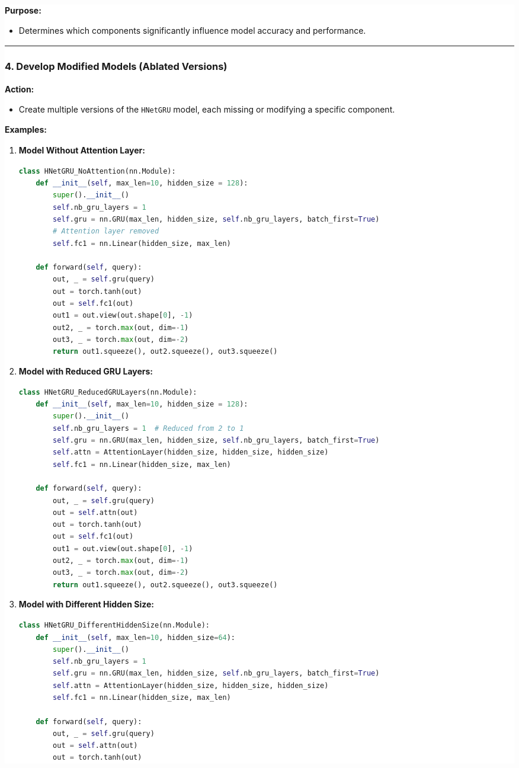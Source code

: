 **Purpose:**
- Determines which components significantly influence model accuracy and performance.

---

### **4. Develop Modified Models (Ablated Versions)**

**Action:**
- Create multiple versions of the `HNetGRU` model, each missing or modifying a specific component.

**Examples:**

1. **Model Without Attention Layer:**
   ```python
   class HNetGRU_NoAttention(nn.Module):
       def __init__(self, max_len=10, hidden_size = 128):
           super().__init__()
           self.nb_gru_layers = 1
           self.gru = nn.GRU(max_len, hidden_size, self.nb_gru_layers, batch_first=True)
           # Attention layer removed
           self.fc1 = nn.Linear(hidden_size, max_len)

       def forward(self, query):
           out, _ = self.gru(query)
           out = torch.tanh(out)
           out = self.fc1(out)
           out1 = out.view(out.shape[0], -1)
           out2, _ = torch.max(out, dim=-1)
           out3, _ = torch.max(out, dim=-2)
           return out1.squeeze(), out2.squeeze(), out3.squeeze()
   ```

2. **Model with Reduced GRU Layers:**
   ```python
   class HNetGRU_ReducedGRULayers(nn.Module):
       def __init__(self, max_len=10, hidden_size = 128):
           super().__init__()
           self.nb_gru_layers = 1  # Reduced from 2 to 1
           self.gru = nn.GRU(max_len, hidden_size, self.nb_gru_layers, batch_first=True)
           self.attn = AttentionLayer(hidden_size, hidden_size, hidden_size)
           self.fc1 = nn.Linear(hidden_size, max_len)

       def forward(self, query):
           out, _ = self.gru(query)
           out = self.attn(out)
           out = torch.tanh(out)
           out = self.fc1(out)
           out1 = out.view(out.shape[0], -1)
           out2, _ = torch.max(out, dim=-1)
           out3, _ = torch.max(out, dim=-2)
           return out1.squeeze(), out2.squeeze(), out3.squeeze()
   ```

3. **Model with Different Hidden Size:**
   ```python
   class HNetGRU_DifferentHiddenSize(nn.Module):
       def __init__(self, max_len=10, hidden_size=64):
           super().__init__()
           self.nb_gru_layers = 1
           self.gru = nn.GRU(max_len, hidden_size, self.nb_gru_layers, batch_first=True)
           self.attn = AttentionLayer(hidden_size, hidden_size, hidden_size)
           self.fc1 = nn.Linear(hidden_size, max_len)

       def forward(self, query):
           out, _ = self.gru(query)
           out = self.attn(out)
           out = torch.tanh(out)
   ```